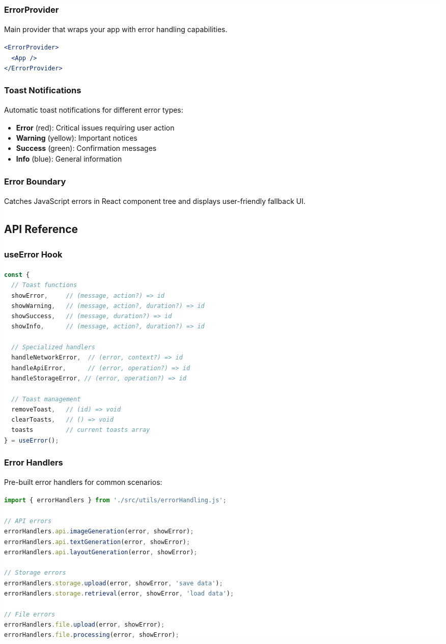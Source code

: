 ### ErrorProvider
Main provider that wraps your app with error handling capabilities.

```jsx
<ErrorProvider>
  <App />
</ErrorProvider>
```

### Toast Notifications
Automatic toast notifications for different error types:
- **Error** (red): Critical issues requiring user action
- **Warning** (yellow): Important notices  
- **Success** (green): Confirmation messages
- **Info** (blue): General information

### Error Boundary
Catches JavaScript errors in React component tree and displays user-friendly fallback UI.

## API Reference

### useError Hook

```jsx
const {
  // Toast functions
  showError,     // (message, action?) => id
  showWarning,   // (message, action?, duration?) => id  
  showSuccess,   // (message, duration?) => id
  showInfo,      // (message, action?, duration?) => id
  
  // Specialized handlers
  handleNetworkError,  // (error, context?) => id
  handleApiError,      // (error, operation?) => id  
  handleStorageError, // (error, operation?) => id
  
  // Toast management
  removeToast,   // (id) => void
  clearToasts,   // () => void
  toasts         // current toasts array
} = useError();
```

### Error Handlers

Pre-built error handlers for common scenarios:

```jsx
import { errorHandlers } from './src/utils/errorHandling.js';

// API errors
errorHandlers.api.imageGeneration(error, showError);
errorHandlers.api.textGeneration(error, showError);
errorHandlers.api.layoutGeneration(error, showError);

// Storage errors  
errorHandlers.storage.upload(error, showError, 'save data');
errorHandlers.storage.retrieval(error, showError, 'load data');

// File errors
errorHandlers.file.upload(error, showError);
errorHandlers.file.processing(error, showError);
```
